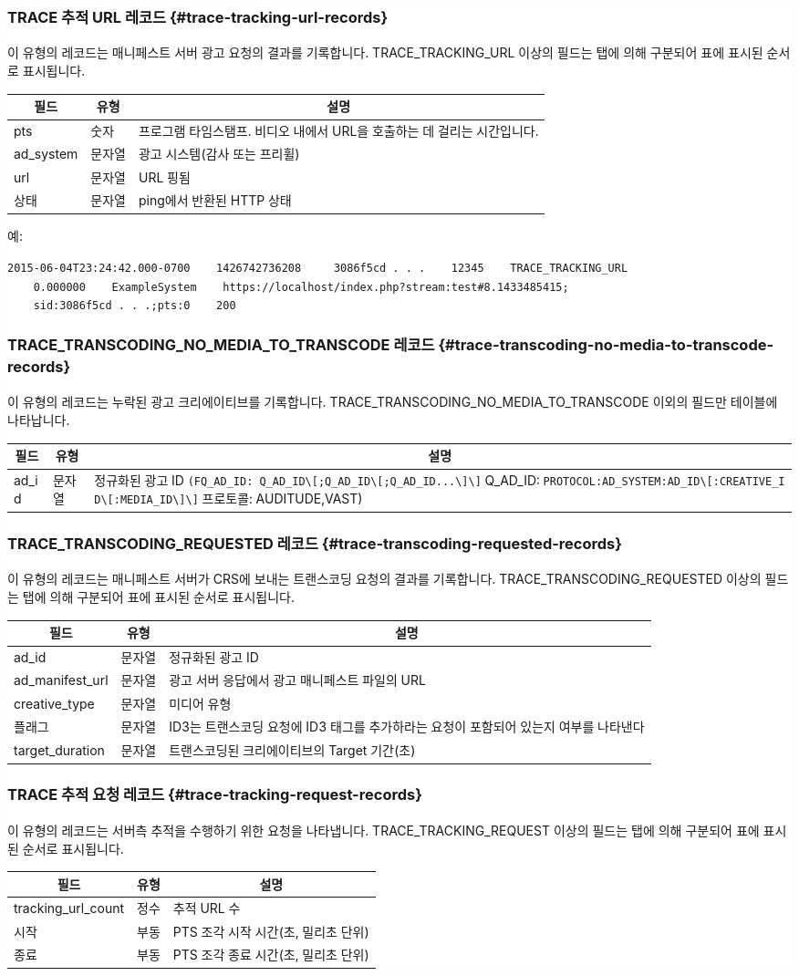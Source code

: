 ### TRACE 추적 URL 레코드 {#trace-tracking-url-records}

이 유형의 레코드는 매니페스트 서버 광고 요청의 결과를 기록합니다. TRACE_TRACKING_URL 이상의 필드는 탭에 의해 구분되어 표에 표시된 순서로 표시됩니다.

| 필드 | 유형 | 설명 |
|--- |--- |--- |
| pts | 숫자 | 프로그램 타임스탬프. 비디오 내에서 URL을 호출하는 데 걸리는 시간입니다. |
| ad_system | 문자열 | 광고 시스템(감사 또는 프리휠) |
| url | 문자열 | URL 핑됨 |
| 상태 | 문자열 | ping에서 반환된 HTTP 상태 |

예:

```
2015-06-04T23:24:42.000-0700    1426742736208     3086f5cd . . .    12345    TRACE_TRACKING_URL
    0.000000    ExampleSystem    https://localhost/index.php?stream:test#8.1433485415;
    sid:3086f5cd . . .;pts:0    200
```

### TRACE_TRANSCODING_NO_MEDIA_TO_TRANSCODE 레코드 {#trace-transcoding-no-media-to-transcode-records}

이 유형의 레코드는 누락된 광고 크리에이티브를 기록합니다. TRACE_TRANSCODING_NO_MEDIA_TO_TRANSCODE 이외의 필드만 테이블에 나타납니다.

| 필드 | 유형 | 설명 |
|--- |--- |--- |
| ad_id | 문자열 | 정규화된 광고 ID `(FQ_AD_ID: Q_AD_ID\[;Q_AD_ID\[;Q_AD_ID...\]\]` Q_AD_ID: `PROTOCOL:AD_SYSTEM:AD_ID\[:CREATIVE_ID\[:MEDIA_ID\]\]` 프로토콜: AUDITUDE,VAST) |

### TRACE_TRANSCODING_REQUESTED 레코드 {#trace-transcoding-requested-records}

이 유형의 레코드는 매니페스트 서버가 CRS에 보내는 트랜스코딩 요청의 결과를 기록합니다. TRACE_TRANSCODING_REQUESTED 이상의 필드는 탭에 의해 구분되어 표에 표시된 순서로 표시됩니다.

| 필드 | 유형 | 설명 |
|--- |--- |--- |
| ad_id | 문자열 | 정규화된 광고 ID |
| ad_manifest_url | 문자열 | 광고 서버 응답에서 광고 매니페스트 파일의 URL |
| creative_type | 문자열 | 미디어 유형 |
| 플래그 | 문자열 | ID3는 트랜스코딩 요청에 ID3 태그를 추가하라는 요청이 포함되어 있는지 여부를 나타낸다 |
| target_duration | 문자열 | 트랜스코딩된 크리에이티브의 Target 기간(초) |

### TRACE 추적 요청 레코드 {#trace-tracking-request-records}

이 유형의 레코드는 서버측 추적을 수행하기 위한 요청을 나타냅니다. TRACE_TRACKING_REQUEST 이상의 필드는 탭에 의해 구분되어 표에 표시된 순서로 표시됩니다.

| 필드 | 유형 | 설명 |
|--- |--- |--- |
| tracking_url_count | 정수 | 추적 URL 수 |
| 시작 | 부동 | PTS 조각 시작 시간(초, 밀리초 단위) |
| 종료 | 부동 | PTS 조각 종료 시간(초, 밀리초 단위) |
